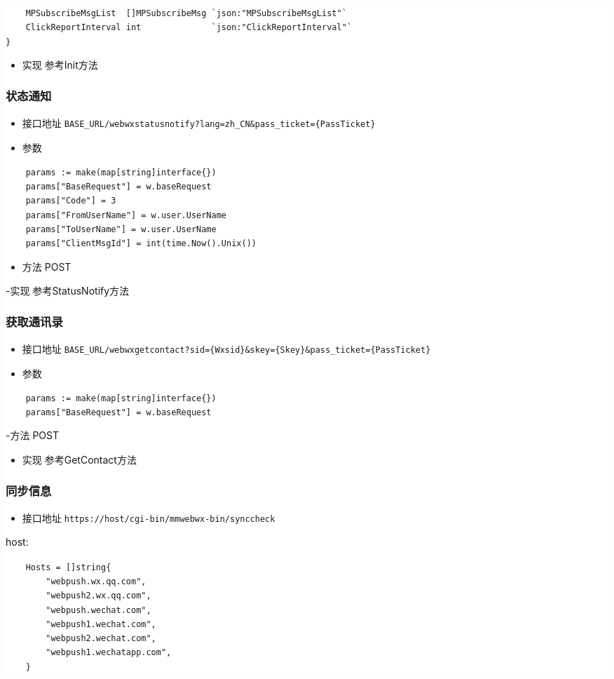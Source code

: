 ```golang
	MPSubscribeMsgList  []MPSubscribeMsg `json:"MPSubscribeMsgList"`
	ClickReportInterval int              `json:"ClickReportInterval"`
}
```

- 实现
参考Init方法

### 状态通知
- 接口地址
`BASE_URL/webwxstatusnotify?lang=zh_CN&pass_ticket={PassTicket}`

- 参数
```
	params := make(map[string]interface{})
	params["BaseRequest"] = w.baseRequest
	params["Code"] = 3
	params["FromUserName"] = w.user.UserName
	params["ToUserName"] = w.user.UserName
	params["ClientMsgId"] = int(time.Now().Unix())
```

- 方法
POST

-实现
参考StatusNotify方法

### 获取通讯录
- 接口地址
`BASE_URL/webwxgetcontact?sid={Wxsid}&skey={Skey}&pass_ticket={PassTicket}`

- 参数
```
	params := make(map[string]interface{})
	params["BaseRequest"] = w.baseRequest
```

-方法
POST

- 实现
参考GetContact方法

### 同步信息
- 接口地址
`https://host/cgi-bin/mmwebwx-bin/synccheck`

host:
```
	Hosts = []string{
		"webpush.wx.qq.com",
		"webpush2.wx.qq.com",
		"webpush.wechat.com",
		"webpush1.wechat.com",
		"webpush2.wechat.com",
		"webpush1.wechatapp.com",
	}
```

